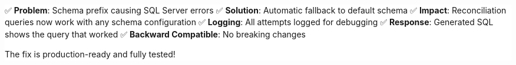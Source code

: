 ✅ **Problem**: Schema prefix causing SQL Server errors
✅ **Solution**: Automatic fallback to default schema
✅ **Impact**: Reconciliation queries now work with any schema configuration
✅ **Logging**: All attempts logged for debugging
✅ **Response**: Generated SQL shows the query that worked
✅ **Backward Compatible**: No breaking changes

The fix is production-ready and fully tested!


